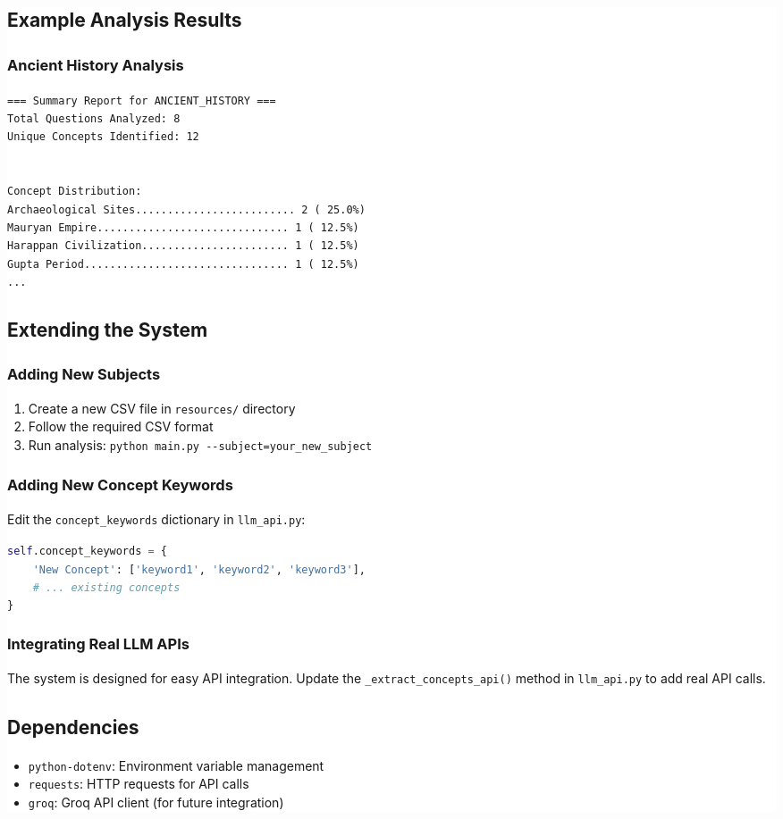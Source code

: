 
## Example Analysis Results


### Ancient History Analysis
```
=== Summary Report for ANCIENT_HISTORY ===
Total Questions Analyzed: 8
Unique Concepts Identified: 12


Concept Distribution:
Archaeological Sites......................... 2 ( 25.0%)
Mauryan Empire.............................. 1 ( 12.5%)
Harappan Civilization....................... 1 ( 12.5%)
Gupta Period................................ 1 ( 12.5%)
...
```


## Extending the System


### Adding New Subjects
1. Create a new CSV file in `resources/` directory
2. Follow the required CSV format
3. Run analysis: `python main.py --subject=your_new_subject`


### Adding New Concept Keywords
Edit the `concept_keywords` dictionary in `llm_api.py`:


```python
self.concept_keywords = {
    'New Concept': ['keyword1', 'keyword2', 'keyword3'],
    # ... existing concepts
}
```


### Integrating Real LLM APIs
The system is designed for easy API integration. Update the `_extract_concepts_api()` method in `llm_api.py` to add real API calls.


## Dependencies


- `python-dotenv`: Environment variable management
- `requests`: HTTP requests for API calls
- `groq`: Groq API client (for future integration)


